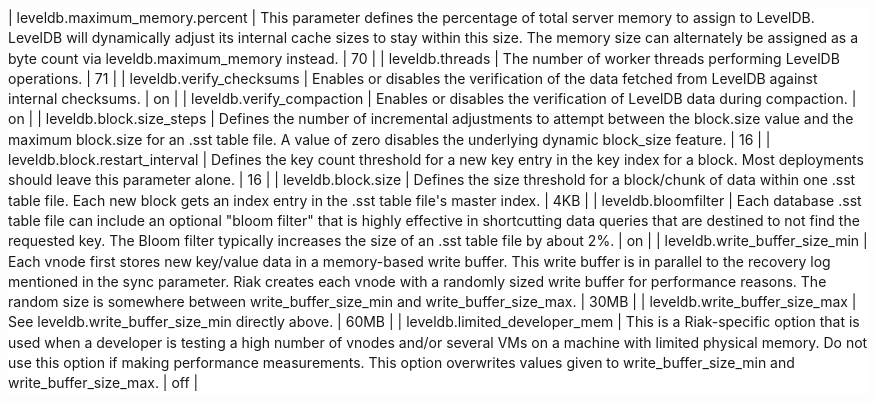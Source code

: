 | leveldb.maximum_memory.percent             | This parameter defines the percentage of total server memory to assign to LevelDB. LevelDB will dynamically adjust its internal cache sizes to stay within this size. The memory size can alternately be assigned as a byte count via leveldb.maximum_memory instead.                                                                                                                                                        | 70                                                  |
| leveldb.threads                            | The number of worker threads performing LevelDB operations.                                                                                                                                                                                                                                                                                                                                                                  | 71                                                  |
| leveldb.verify_checksums                   | Enables or disables the verification of the data fetched from LevelDB against internal checksums.                                                                                                                                                                                                                                                                                                                            | on                                                  |
| leveldb.verify_compaction                  | Enables or disables the verification of LevelDB data during compaction.                                                                                                                                                                                                                                                                                                                                                      | on                                                  |
| leveldb.block.size_steps                   | Defines the number of incremental adjustments to attempt between the block.size value and the maximum block.size for an .sst table file. A value of zero disables the underlying dynamic block_size feature.                                                                                                                                                                                                                 | 16                                                  |
| leveldb.block.restart_interval             | Defines the key count threshold for a new key entry in the key index for a block. Most deployments should leave this parameter alone.                                                                                                                                                                                                                                                                                        | 16                                                  |
| leveldb.block.size                         | Defines the size threshold for a block/chunk of data within one .sst table file. Each new block gets an index entry in the .sst table file's master index.                                                                                                                                                                                                                                                                   | 4KB                                                 |
| leveldb.bloomfilter                        | Each database .sst table file can include an optional "bloom filter" that is highly effective in shortcutting data queries that are destined to not find the requested key. The Bloom filter typically increases the size of an .sst table file by about 2%.                                                                                                                                                                 | on                                                  |
| leveldb.write_buffer_size_min              | Each vnode first stores new key/value data in a memory-based write buffer. This write buffer is in parallel to the recovery log mentioned in the sync parameter. Riak creates each vnode with a randomly sized write buffer for performance reasons. The random size is somewhere between write_buffer_size_min and write_buffer_size_max.                                                                                   | 30MB                                                |
| leveldb.write_buffer_size_max              | See leveldb.write_buffer_size_min directly above.                                                                                                                                                                                                                                                                                                                                                                            | 60MB                                                |
| leveldb.limited_developer_mem              | This is a Riak-specific option that is used when a developer is testing a high number of vnodes and/or several VMs on a machine with limited physical memory. Do not use this option if making performance measurements. This option overwrites values given to write_buffer_size_min and write_buffer_size_max.                                                                                                             | off                                                 |